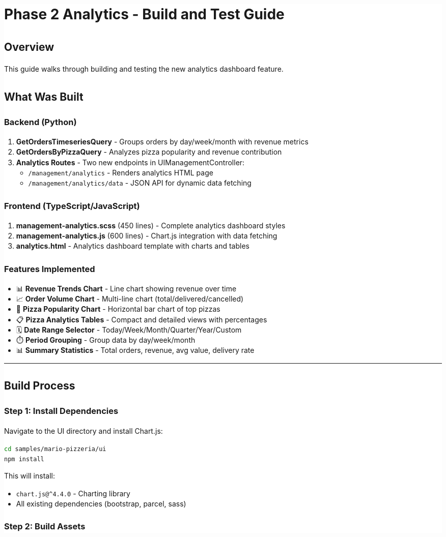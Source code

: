 # Phase 2 Analytics - Build and Test Guide

## Overview

This guide walks through building and testing the new analytics dashboard feature.

## What Was Built

### Backend (Python)

1. **GetOrdersTimeseriesQuery** - Groups orders by day/week/month with revenue metrics
2. **GetOrdersByPizzaQuery** - Analyzes pizza popularity and revenue contribution
3. **Analytics Routes** - Two new endpoints in UIManagementController:
   - `/management/analytics` - Renders analytics HTML page
   - `/management/analytics/data` - JSON API for dynamic data fetching

### Frontend (TypeScript/JavaScript)

1. **management-analytics.scss** (450 lines) - Complete analytics dashboard styles
2. **management-analytics.js** (600 lines) - Chart.js integration with data fetching
3. **analytics.html** - Analytics dashboard template with charts and tables

### Features Implemented

- 📊 **Revenue Trends Chart** - Line chart showing revenue over time
- 📈 **Order Volume Chart** - Multi-line chart (total/delivered/cancelled)
- 🍕 **Pizza Popularity Chart** - Horizontal bar chart of top pizzas
- 📋 **Pizza Analytics Tables** - Compact and detailed views with percentages
- 🗓️ **Date Range Selector** - Today/Week/Month/Quarter/Year/Custom
- ⏱️ **Period Grouping** - Group data by day/week/month
- 📊 **Summary Statistics** - Total orders, revenue, avg value, delivery rate

---

## Build Process

### Step 1: Install Dependencies

Navigate to the UI directory and install Chart.js:

```bash
cd samples/mario-pizzeria/ui
npm install
```

This will install:

- `chart.js@^4.4.0` - Charting library
- All existing dependencies (bootstrap, parcel, sass)

### Step 2: Build Assets
